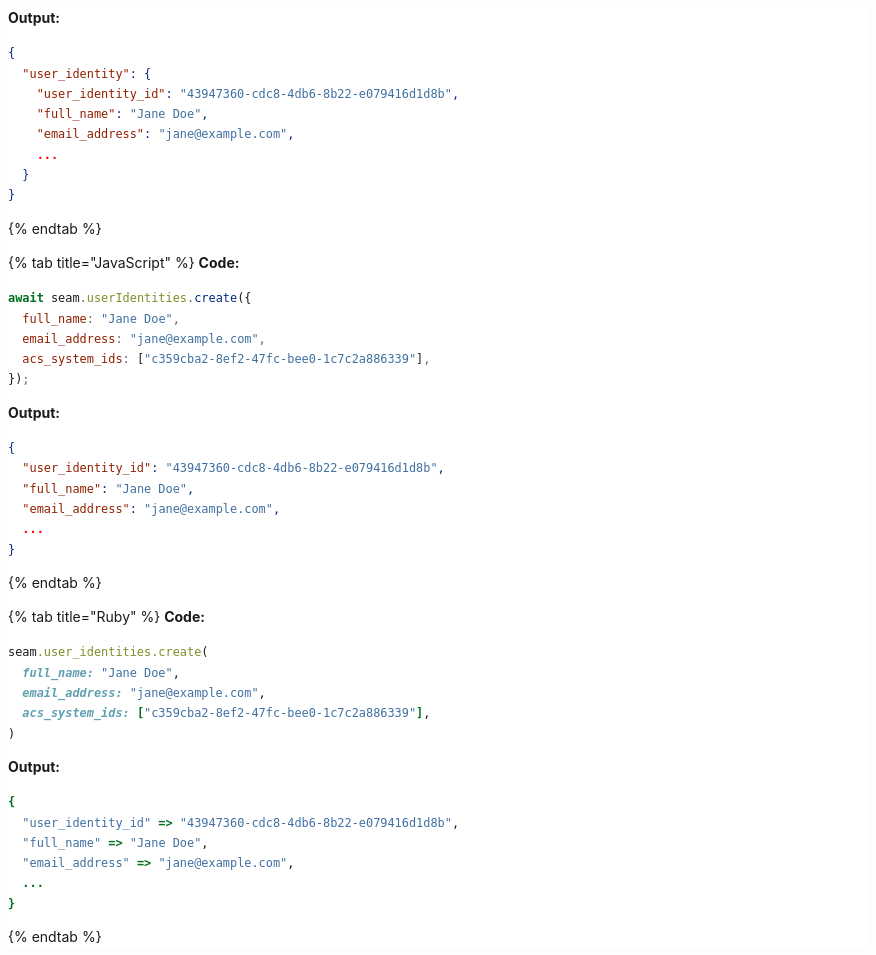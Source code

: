 **Output:**

```json
{
  "user_identity": {
    "user_identity_id": "43947360-cdc8-4db6-8b22-e079416d1d8b",
    "full_name": "Jane Doe",
    "email_address": "jane@example.com",
    ...
  }
}
```
{% endtab %}

{% tab title="JavaScript" %}
**Code:**

```javascript
await seam.userIdentities.create({
  full_name: "Jane Doe",
  email_address: "jane@example.com",
  acs_system_ids: ["c359cba2-8ef2-47fc-bee0-1c7c2a886339"],
});
```

**Output:**

```json
{
  "user_identity_id": "43947360-cdc8-4db6-8b22-e079416d1d8b",
  "full_name": "Jane Doe",
  "email_address": "jane@example.com",
  ...
}
```
{% endtab %}

{% tab title="Ruby" %}
**Code:**

```ruby
seam.user_identities.create(
  full_name: "Jane Doe",
  email_address: "jane@example.com",
  acs_system_ids: ["c359cba2-8ef2-47fc-bee0-1c7c2a886339"],
)
```

**Output:**

```ruby
{
  "user_identity_id" => "43947360-cdc8-4db6-8b22-e079416d1d8b",
  "full_name" => "Jane Doe",
  "email_address" => "jane@example.com",
  ...
}
```
{% endtab %}

